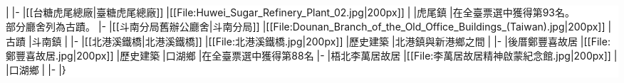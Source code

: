 |
|-
|[[台糖虎尾總廠|臺糖虎尾總廠]]
|[[File:Huwei_Sugar_Refinery_Plant_02.jpg|200px]]
|
|虎尾鎮
|在全臺票選中獲得第93名。<br/>部分廳舍列為古蹟。
|-
|[[斗南分局舊辦公廳舍|斗南分局]]
|[[File:Dounan_Branch_of_the_Old_Office_Buildings_(Taiwan).jpg|200px]]
|古蹟
|斗南鎮
|
|-
|[[北港溪鐵橋|北港溪鐵橋]]
|[[File:北港溪鐵橋.jpg|200px]]
|歷史建築
|北港鎮與新港鄉之間
|
|-
|後厝鄭豐喜故居
|[[File:鄭豐喜故居.jpg|200px]]
|歷史建築
|口湖鄉
|在全臺票選中獲得第88名
|-
|梧北李萬居故居
|[[File:李萬居故居精神啟蒙紀念館.jpg|200px]]
|
|口湖鄉
|
|-
|}
